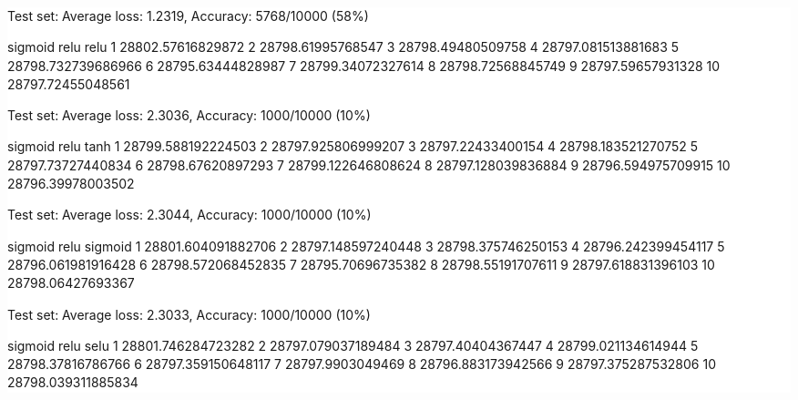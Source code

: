 Test set: Average loss: 1.2319, Accuracy: 5768/10000 (58%)

sigmoid relu relu
1 28802.57616829872
2 28798.61995768547
3 28798.49480509758
4 28797.081513881683
5 28798.732739686966
6 28795.63444828987
7 28799.34072327614
8 28798.72568845749
9 28797.59657931328
10 28797.72455048561

Test set: Average loss: 2.3036, Accuracy: 1000/10000 (10%)

sigmoid relu tanh
1 28799.588192224503
2 28797.925806999207
3 28797.22433400154
4 28798.183521270752
5 28797.73727440834
6 28798.67620897293
7 28799.122646808624
8 28797.128039836884
9 28796.594975709915
10 28796.39978003502

Test set: Average loss: 2.3044, Accuracy: 1000/10000 (10%)

sigmoid relu sigmoid
1 28801.604091882706
2 28797.148597240448
3 28798.375746250153
4 28796.242399454117
5 28796.061981916428
6 28798.572068452835
7 28795.70696735382
8 28798.55191707611
9 28797.618831396103
10 28798.06427693367

Test set: Average loss: 2.3033, Accuracy: 1000/10000 (10%)

sigmoid relu selu
1 28801.746284723282
2 28797.079037189484
3 28797.40404367447
4 28799.021134614944
5 28798.37816786766
6 28797.359150648117
7 28797.9903049469
8 28796.883173942566
9 28797.375287532806
10 28798.039311885834
